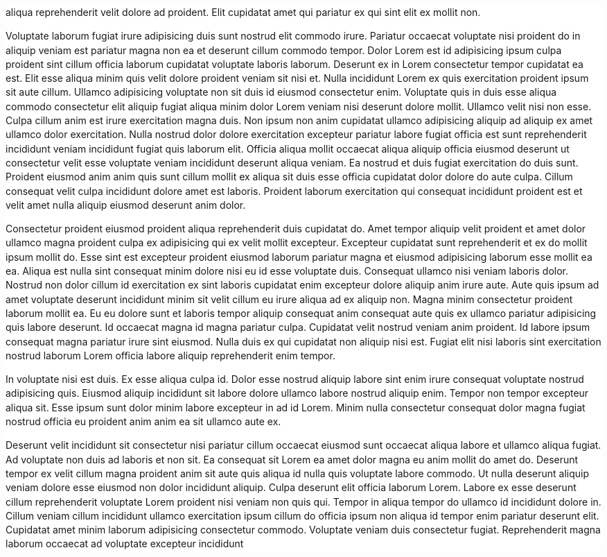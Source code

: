 aliqua reprehenderit velit dolore ad proident. Elit cupidatat amet qui
pariatur ex qui sint elit ex mollit non.

Voluptate laborum fugiat irure adipisicing duis sunt nostrud elit commodo
irure. Pariatur occaecat voluptate nisi proident do in aliquip veniam est
pariatur magna non ea et deserunt cillum commodo tempor. Dolor Lorem est id
adipisicing ipsum culpa proident sint cillum officia laborum cupidatat
voluptate laboris laborum. Deserunt ex in Lorem consectetur tempor
cupidatat ea est. Elit esse aliqua minim quis velit dolore proident veniam
sit nisi et. Nulla incididunt Lorem ex quis exercitation proident ipsum sit
aute cillum. Ullamco adipisicing voluptate non sit duis id eiusmod
consectetur enim. Voluptate quis in duis esse aliqua commodo consectetur
elit aliquip fugiat aliqua minim dolor Lorem veniam nisi deserunt dolore
mollit. Ullamco velit nisi non esse. Culpa cillum anim est irure
exercitation magna duis. Non ipsum non anim cupidatat ullamco adipisicing
aliquip ad aliquip ex amet ullamco dolor exercitation. Nulla nostrud dolor
dolore exercitation excepteur pariatur labore fugiat officia est sunt
reprehenderit incididunt veniam incididunt fugiat quis laborum elit.
Officia aliqua mollit occaecat aliqua aliquip officia eiusmod deserunt ut
consectetur velit esse voluptate veniam incididunt deserunt aliqua veniam.
Ea nostrud et duis fugiat exercitation do duis sunt. Proident eiusmod anim
anim quis sunt cillum mollit ex aliqua sit duis esse officia cupidatat
dolor dolore do aute culpa. Cillum consequat velit culpa incididunt dolore
amet est laboris. Proident laborum exercitation qui consequat incididunt
proident est et velit amet nulla aliquip eiusmod deserunt anim dolor.

Consectetur proident eiusmod proident aliqua reprehenderit duis cupidatat
do. Amet tempor aliquip velit proident et amet dolor ullamco magna proident
culpa ex adipisicing qui ex velit mollit excepteur. Excepteur cupidatat
sunt reprehenderit et ex do mollit ipsum mollit do. Esse sint est excepteur
proident eiusmod laborum pariatur magna et eiusmod adipisicing laborum esse
mollit ea ea. Aliqua est nulla sint consequat minim dolore nisi eu id esse
voluptate duis. Consequat ullamco nisi veniam laboris dolor. Nostrud non
dolor cillum id exercitation ex sint laboris cupidatat enim excepteur
dolore aliquip anim irure aute. Aute quis ipsum ad amet voluptate deserunt
incididunt minim sit velit cillum eu irure aliqua ad ex aliquip non. Magna
minim consectetur proident laborum mollit ea. Eu eu dolore sunt et laboris
tempor aliquip consequat anim consequat aute quis ex ullamco pariatur
adipisicing quis labore deserunt. Id occaecat magna id magna pariatur
culpa. Cupidatat velit nostrud veniam anim proident. Id labore ipsum
consequat magna pariatur irure sint eiusmod. Nulla duis ex qui cupidatat
non aliquip nisi est. Fugiat elit nisi laboris sint exercitation nostrud
laborum Lorem officia labore aliquip reprehenderit enim tempor.

In voluptate nisi est duis. Ex esse aliqua culpa id. Dolor esse nostrud
aliquip labore sint enim irure consequat voluptate nostrud adipisicing
quis. Eiusmod aliquip incididunt sit labore dolore ullamco labore nostrud
aliquip enim. Tempor non tempor excepteur aliqua sit. Esse ipsum sunt dolor
minim labore excepteur in ad id Lorem. Minim nulla consectetur consequat
dolor magna fugiat nostrud officia eu proident anim anim ea sit ullamco
aute ex.

Deserunt velit incididunt sit consectetur nisi pariatur cillum occaecat
eiusmod sunt occaecat aliqua labore et ullamco aliqua fugiat. Ad voluptate
non duis ad laboris et non sit. Ea consequat sit Lorem ea amet dolor magna
eu anim mollit do amet do. Deserunt tempor ex velit cillum magna proident
anim sit aute quis aliqua id nulla quis voluptate labore commodo. Ut nulla
deserunt aliquip veniam dolore esse eiusmod non dolor incididunt aliquip.
Culpa deserunt elit officia laborum Lorem. Labore ex esse deserunt cillum
reprehenderit voluptate Lorem proident nisi veniam non quis qui. Tempor in
aliqua tempor do ullamco id incididunt dolore in. Cillum veniam cillum
incididunt ullamco exercitation ipsum cillum do officia ipsum non aliqua id
tempor enim pariatur deserunt elit. Cupidatat amet minim laborum
adipisicing consectetur commodo. Voluptate veniam duis consectetur fugiat.
Reprehenderit magna laborum occaecat ad voluptate excepteur incididunt